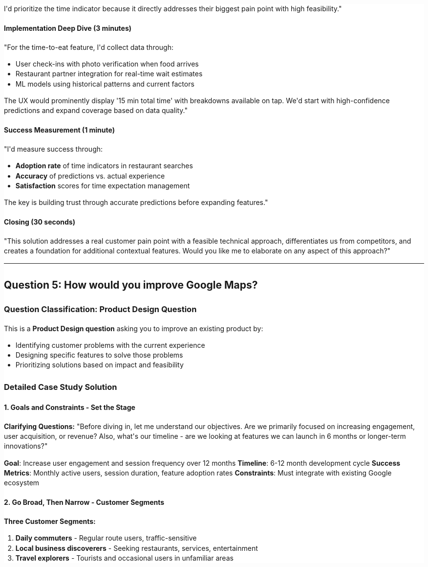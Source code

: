 I'd prioritize the time indicator because it directly addresses their biggest pain point with high feasibility."

#### **Implementation Deep Dive (3 minutes)**
"For the time-to-eat feature, I'd collect data through:
- User check-ins with photo verification when food arrives
- Restaurant partner integration for real-time wait estimates
- ML models using historical patterns and current factors

The UX would prominently display '15 min total time' with breakdowns available on tap. We'd start with high-confidence predictions and expand coverage based on data quality."

#### **Success Measurement (1 minute)**
"I'd measure success through:
- **Adoption rate** of time indicators in restaurant searches
- **Accuracy** of predictions vs. actual experience
- **Satisfaction** scores for time expectation management

The key is building trust through accurate predictions before expanding features."

#### **Closing (30 seconds)**
"This solution addresses a real customer pain point with a feasible technical approach, differentiates us from competitors, and creates a foundation for additional contextual features. Would you like me to elaborate on any aspect of this approach?"

---

## Question 5: How would you improve Google Maps?

### Question Classification: **Product Design Question**

This is a **Product Design question** asking you to improve an existing product by:
- Identifying customer problems with the current experience
- Designing specific features to solve those problems
- Prioritizing solutions based on impact and feasibility

### Detailed Case Study Solution

#### 1. Goals and Constraints - Set the Stage

**Clarifying Questions:**
"Before diving in, let me understand our objectives. Are we primarily focused on increasing engagement, user acquisition, or revenue? Also, what's our timeline - are we looking at features we can launch in 6 months or longer-term innovations?"

**Goal**: Increase user engagement and session frequency over 12 months
**Timeline**: 6-12 month development cycle
**Success Metrics**: Monthly active users, session duration, feature adoption rates
**Constraints**: Must integrate with existing Google ecosystem

#### 2. Go Broad, Then Narrow - Customer Segments

**Three Customer Segments:**
1. **Daily commuters** - Regular route users, traffic-sensitive
2. **Local business discoverers** - Seeking restaurants, services, entertainment
3. **Travel explorers** - Tourists and occasional users in unfamiliar areas
